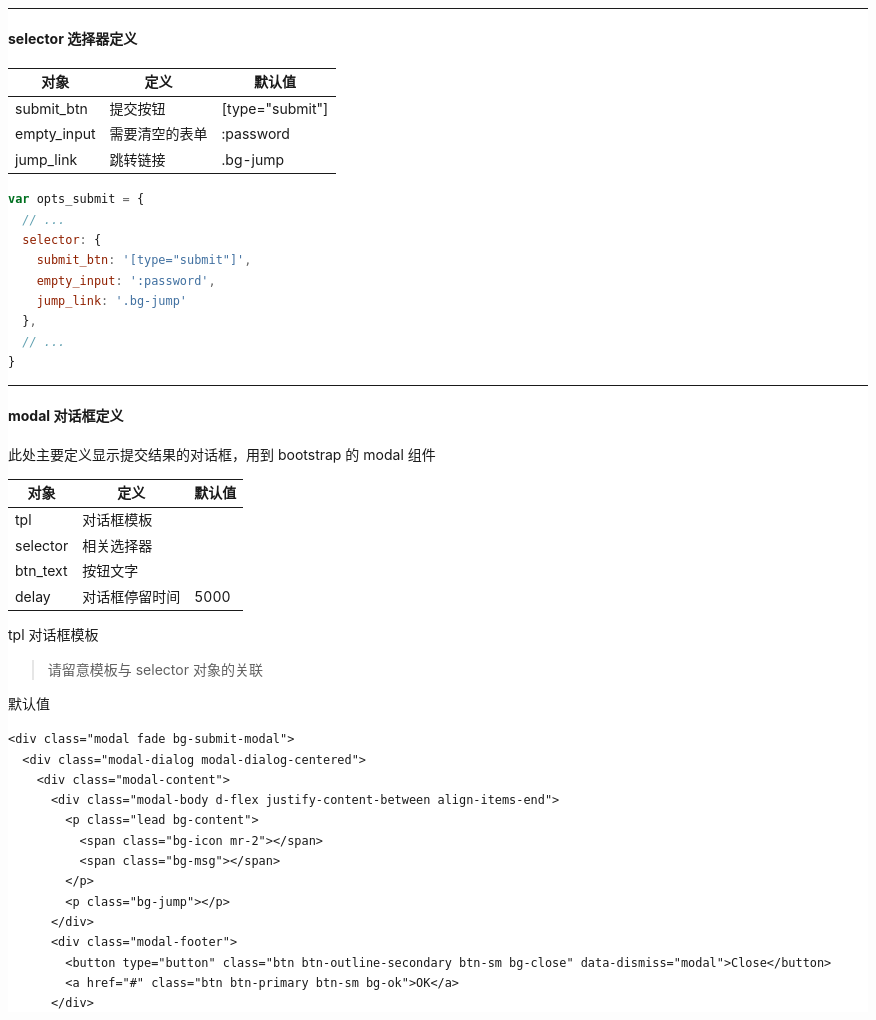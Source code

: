 ----------

<span id="selector"></span>

#### selector 选择器定义

| 对象 | 定义 | 默认值 |
| - | - | - |
| submit_btn | 提交按钮 | [type="submit"] |
| empty_input | 需要清空的表单 | :password |
| jump_link | 跳转链接 | .bg-jump |

``` javascript
var opts_submit = {
  // ...
  selector: {
    submit_btn: '[type="submit"]',
    empty_input: ':password',
    jump_link: '.bg-jump'
  },
  // ...
}
```

----------

<span id="modal"></span>

#### modal 对话框定义

此处主要定义显示提交结果的对话框，用到 bootstrap 的 modal 组件

| 对象 | 定义 | 默认值 |
| - | - | - |
| tpl | 对话框模板 | |
| selector | 相关选择器 | |
| btn_text | 按钮文字 | |
| delay | 对话框停留时间 | 5000 |

tpl 对话框模板

> 请留意模板与 selector 对象的关联

默认值

``` markup
<div class="modal fade bg-submit-modal">
  <div class="modal-dialog modal-dialog-centered">
    <div class="modal-content">
      <div class="modal-body d-flex justify-content-between align-items-end">
        <p class="lead bg-content">
          <span class="bg-icon mr-2"></span>
          <span class="bg-msg"></span>
        </p>
        <p class="bg-jump"></p>
      </div>
      <div class="modal-footer">
        <button type="button" class="btn btn-outline-secondary btn-sm bg-close" data-dismiss="modal">Close</button>
        <a href="#" class="btn btn-primary btn-sm bg-ok">OK</a>
      </div>
```